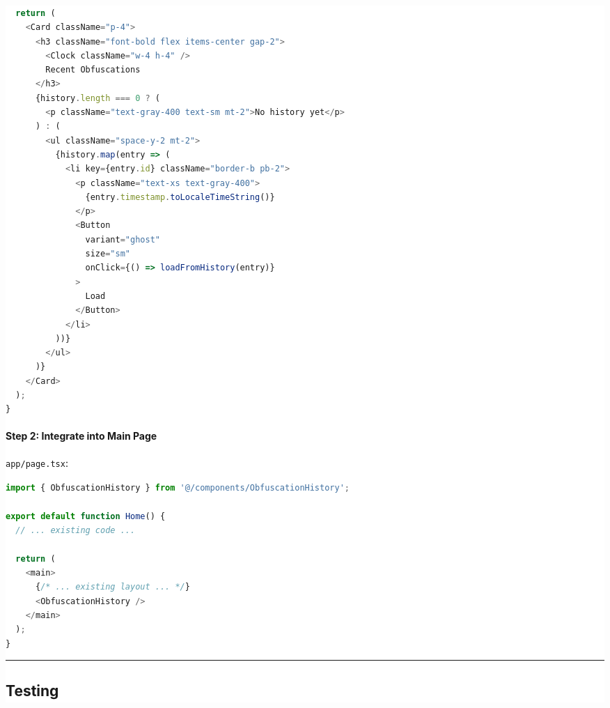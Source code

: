 ```typescript
  return (
    <Card className="p-4">
      <h3 className="font-bold flex items-center gap-2">
        <Clock className="w-4 h-4" />
        Recent Obfuscations
      </h3>
      {history.length === 0 ? (
        <p className="text-gray-400 text-sm mt-2">No history yet</p>
      ) : (
        <ul className="space-y-2 mt-2">
          {history.map(entry => (
            <li key={entry.id} className="border-b pb-2">
              <p className="text-xs text-gray-400">
                {entry.timestamp.toLocaleTimeString()}
              </p>
              <Button
                variant="ghost"
                size="sm"
                onClick={() => loadFromHistory(entry)}
              >
                Load
              </Button>
            </li>
          ))}
        </ul>
      )}
    </Card>
  );
}
```

#### Step 2: Integrate into Main Page

`app/page.tsx`:

```typescript
import { ObfuscationHistory } from '@/components/ObfuscationHistory';

export default function Home() {
  // ... existing code ...

  return (
    <main>
      {/* ... existing layout ... */}
      <ObfuscationHistory />
    </main>
  );
}
```

---

## Testing
